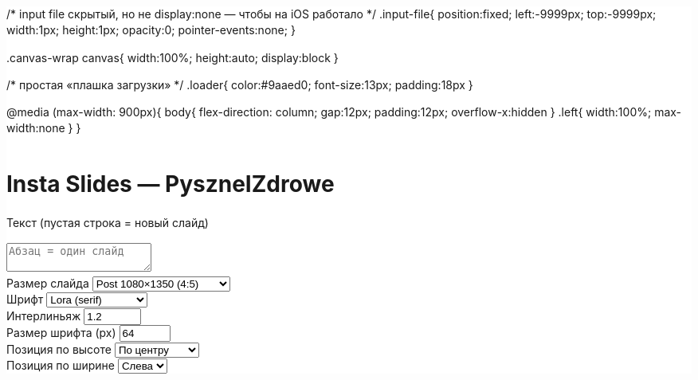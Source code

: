   /* input file скрытый, но не display:none — чтобы на iOS работало */
  .input-file{
    position:fixed; left:-9999px; top:-9999px; width:1px; height:1px;
    opacity:0; pointer-events:none;
  }

  .canvas-wrap canvas{ width:100%; height:auto; display:block }

  /* простая «плашка загрузки» */
  .loader{ color:#9aaed0; font-size:13px; padding:18px }

  @media (max-width: 900px){
    body{ flex-direction: column; gap:12px; padding:12px; overflow-x:hidden }
    .left{ width:100%; max-width:none }
  }
</style>
</head>
<body>

<div class="left">
  <h1>Insta Slides — PyszneIZdrowe</h1>

  <label>Текст (пустая строка = новый слайд)</label>
  <textarea id="inputText" placeholder="Абзац = один слайд"></textarea>

  <div class="panel-row">
    <div style="flex:1 1 160px">
      <label>Размер слайда</label>
      <select id="size" class="small">
        <option value="1080x1920">Stories 1080×1920 (9:16)</option>
        <option value="1080x1350" selected>Post 1080×1350 (4:5)</option>
        <option value="1080x1080">Post 1080×1080 (1:1)</option>
      </select>
    </div>
    <div style="flex:1 1 120px">
      <label>Шрифт</label>
      <select id="font" class="small">
        <option value="Lora">Lora (serif)</option>
        <option value="Montserrat">Montserrat (sans)</option>
        <option value="system-ui">System</option>
      </select>
    </div>
    <div style="flex:1 1 120px">
      <label>Интерлиньяж</label>
      <input id="lineHeight" type="number" class="small" value="1.2" step="0.05" min="1" max="2">
    </div>
    <div style="flex:1 1 120px">
      <label>Размер шрифта (px)</label>
      <input id="fontSize" type="number" class="small" value="64" min="14" max="160">
    </div>
  </div>

  <div class="panel-row">
    <div style="flex:1 1 160px">
      <label>Позиция по высоте</label>
      <select id="vpos" class="small">
        <option value="top">Сверху</option>
<option value="upper">Выше центра</option>
        <option value="center" selected>По центру</option>
        <option value="lower">Ниже центра</option>
        <option value="bottom">Внизу</option>
      </select>
    </div>
    <div style="flex:1 1 160px">
      <label>Позиция по ширине</label>
      <select id="hpos" class="small">
        <option value="left">Слева</option>